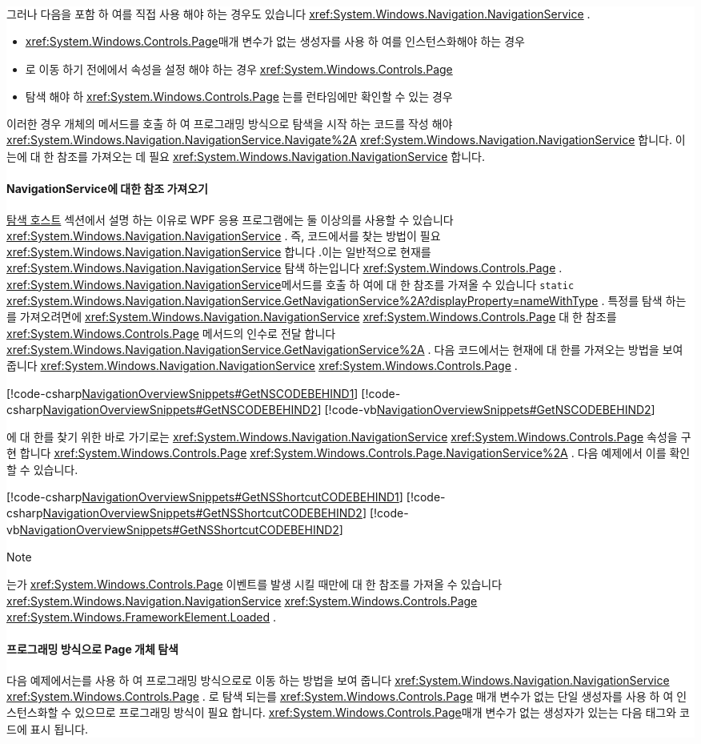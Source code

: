 그러나 다음을 포함 하 여를 직접 사용 해야 하는 경우도 있습니다 <xref:System.Windows.Navigation.NavigationService> .

- <xref:System.Windows.Controls.Page>매개 변수가 없는 생성자를 사용 하 여를 인스턴스화해야 하는 경우

- 로 이동 하기 전에에서 속성을 설정 해야 하는 경우 <xref:System.Windows.Controls.Page>

- 탐색 해야 하 <xref:System.Windows.Controls.Page> 는를 런타임에만 확인할 수 있는 경우

이러한 경우 개체의 메서드를 호출 하 여 프로그래밍 방식으로 탐색을 시작 하는 코드를 작성 해야 <xref:System.Windows.Navigation.NavigationService.Navigate%2A> <xref:System.Windows.Navigation.NavigationService> 합니다. 이는에 대 한 참조를 가져오는 데 필요 <xref:System.Windows.Navigation.NavigationService> 합니다.

#### <a name="getting-a-reference-to-the-navigationservice"></a>NavigationService에 대한 참조 가져오기

[탐색 호스트](#Navigation_Hosts) 섹션에서 설명 하는 이유로 WPF 응용 프로그램에는 둘 이상의를 사용할 수 있습니다 <xref:System.Windows.Navigation.NavigationService> . 즉, 코드에서를 찾는 방법이 필요 <xref:System.Windows.Navigation.NavigationService> 합니다 .이는 일반적으로 현재를 <xref:System.Windows.Navigation.NavigationService> 탐색 하는입니다 <xref:System.Windows.Controls.Page> . <xref:System.Windows.Navigation.NavigationService>메서드를 호출 하 여에 대 한 참조를 가져올 수 있습니다 `static` <xref:System.Windows.Navigation.NavigationService.GetNavigationService%2A?displayProperty=nameWithType> . 특정를 탐색 하는를 가져오려면에 <xref:System.Windows.Navigation.NavigationService> <xref:System.Windows.Controls.Page> 대 한 참조를 <xref:System.Windows.Controls.Page> 메서드의 인수로 전달 합니다 <xref:System.Windows.Navigation.NavigationService.GetNavigationService%2A> . 다음 코드에서는 현재에 대 한를 가져오는 방법을 보여 줍니다 <xref:System.Windows.Navigation.NavigationService> <xref:System.Windows.Controls.Page> .

[!code-csharp[NavigationOverviewSnippets#GetNSCODEBEHIND1](~/samples/snippets/csharp/VS_Snippets_Wpf/NavigationOverviewSnippets/CSharp/GetNSPage.xaml.cs#getnscodebehind1)]
[!code-csharp[NavigationOverviewSnippets#GetNSCODEBEHIND2](~/samples/snippets/csharp/VS_Snippets_Wpf/NavigationOverviewSnippets/CSharp/GetNSPage.xaml.cs#getnscodebehind2)]
[!code-vb[NavigationOverviewSnippets#GetNSCODEBEHIND2](~/samples/snippets/visualbasic/VS_Snippets_Wpf/NavigationOverviewSnippets/VisualBasic/GetNSPage.xaml.vb#getnscodebehind2)]

에 대 한를 찾기 위한 바로 가기로는 <xref:System.Windows.Navigation.NavigationService> <xref:System.Windows.Controls.Page> 속성을 구현 합니다 <xref:System.Windows.Controls.Page> <xref:System.Windows.Controls.Page.NavigationService%2A> . 다음 예제에서 이를 확인할 수 있습니다.

[!code-csharp[NavigationOverviewSnippets#GetNSShortcutCODEBEHIND1](~/samples/snippets/csharp/VS_Snippets_Wpf/NavigationOverviewSnippets/CSharp/GetNSPageShortCut.xaml.cs#getnsshortcutcodebehind1)]
[!code-csharp[NavigationOverviewSnippets#GetNSShortcutCODEBEHIND2](~/samples/snippets/csharp/VS_Snippets_Wpf/NavigationOverviewSnippets/CSharp/GetNSPageShortCut.xaml.cs#getnsshortcutcodebehind2)]
[!code-vb[NavigationOverviewSnippets#GetNSShortcutCODEBEHIND2](~/samples/snippets/visualbasic/VS_Snippets_Wpf/NavigationOverviewSnippets/VisualBasic/GetNSPageShortCut.xaml.vb#getnsshortcutcodebehind2)]

> [!NOTE]
> 는가 <xref:System.Windows.Controls.Page> 이벤트를 발생 시킬 때만에 대 한 참조를 가져올 수 있습니다 <xref:System.Windows.Navigation.NavigationService> <xref:System.Windows.Controls.Page> <xref:System.Windows.FrameworkElement.Loaded> .

#### <a name="programmatic-navigation-to-a-page-object"></a>프로그래밍 방식으로 Page 개체 탐색

다음 예제에서는를 사용 하 여 프로그래밍 방식으로로 이동 하는 방법을 보여 줍니다 <xref:System.Windows.Navigation.NavigationService> <xref:System.Windows.Controls.Page> . 로 탐색 되는를 <xref:System.Windows.Controls.Page> 매개 변수가 없는 단일 생성자를 사용 하 여 인스턴스화할 수 있으므로 프로그래밍 방식이 필요 합니다. <xref:System.Windows.Controls.Page>매개 변수가 없는 생성자가 있는는 다음 태그와 코드에 표시 됩니다.
